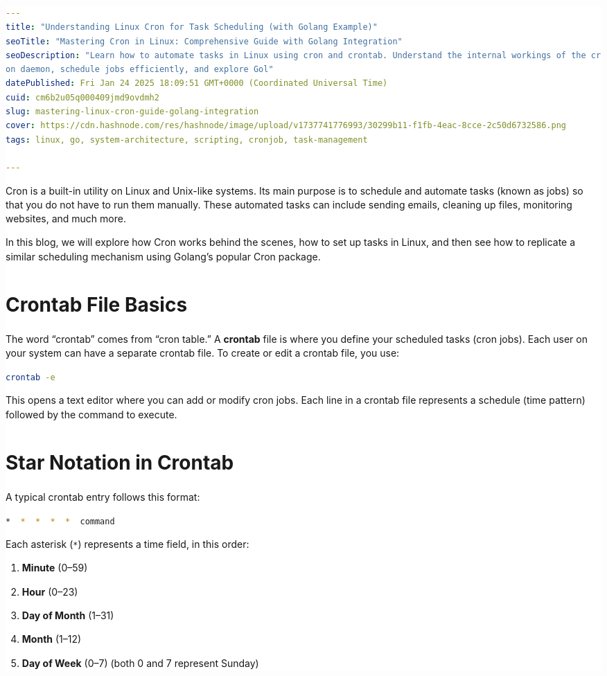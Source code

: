 ```yaml
---
title: "Understanding Linux Cron for Task Scheduling (with Golang Example)"
seoTitle: "Mastering Cron in Linux: Comprehensive Guide with Golang Integration"
seoDescription: "Learn how to automate tasks in Linux using cron and crontab. Understand the internal workings of the cron daemon, schedule jobs efficiently, and explore Gol"
datePublished: Fri Jan 24 2025 18:09:51 GMT+0000 (Coordinated Universal Time)
cuid: cm6b2u05q000409jmd9ovdmh2
slug: mastering-linux-cron-guide-golang-integration
cover: https://cdn.hashnode.com/res/hashnode/image/upload/v1737741776993/30299b11-f1fb-4eac-8cce-2c50d6732586.png
tags: linux, go, system-architecture, scripting, cronjob, task-management

---
```


Cron is a built-in utility on Linux and Unix-like systems. Its main purpose is to schedule and automate tasks (known as jobs) so that you do not have to run them manually. These automated tasks can include sending emails, cleaning up files, monitoring websites, and much more.

In this blog, we will explore how Cron works behind the scenes, how to set up tasks in Linux, and then see how to replicate a similar scheduling mechanism using Golang’s popular Cron package.

# Crontab File Basics

The word “crontab” comes from “cron table.” A **crontab** file is where you define your scheduled tasks (cron jobs). Each user on your system can have a separate crontab file. To create or edit a crontab file, you use:

```bash
crontab -e
```

This opens a text editor where you can add or modify cron jobs. Each line in a crontab file represents a schedule (time pattern) followed by the command to execute.

# Star Notation in Crontab

A typical crontab entry follows this format:

```bash
*  *  *  *  *  command
```

Each asterisk (`*`) represents a time field, in this order:

1. **Minute** (0–59)
    
2. **Hour** (0–23)
    
3. **Day of Month** (1–31)
    
4. **Month** (1–12)
    
5. **Day of Week** (0–7) (both 0 and 7 represent Sunday)
    